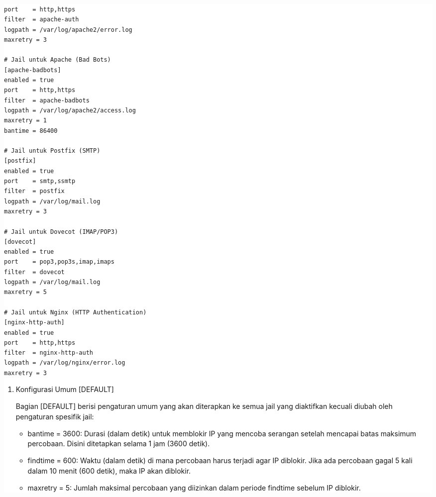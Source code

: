 ```plaintext
port    = http,https
filter  = apache-auth
logpath = /var/log/apache2/error.log
maxretry = 3

# Jail untuk Apache (Bad Bots)
[apache-badbots]
enabled = true
port    = http,https
filter  = apache-badbots
logpath = /var/log/apache2/access.log
maxretry = 1
bantime = 86400

# Jail untuk Postfix (SMTP)
[postfix]
enabled = true
port    = smtp,ssmtp
filter  = postfix
logpath = /var/log/mail.log
maxretry = 3

# Jail untuk Dovecot (IMAP/POP3)
[dovecot]
enabled = true
port    = pop3,pop3s,imap,imaps
filter  = dovecot
logpath = /var/log/mail.log
maxretry = 5

# Jail untuk Nginx (HTTP Authentication)
[nginx-http-auth]
enabled = true
port    = http,https
filter  = nginx-http-auth
logpath = /var/log/nginx/error.log
maxretry = 3
```
1. Konfigurasi Umum [DEFAULT]

    Bagian [DEFAULT] berisi pengaturan umum yang akan diterapkan ke semua jail yang diaktifkan kecuali diubah oleh pengaturan spesifik jail:

    - bantime = 3600: Durasi (dalam detik) untuk memblokir IP yang mencoba serangan setelah mencapai batas maksimum percobaan. Disini ditetapkan selama 1 jam (3600 detik).

    - findtime = 600: Waktu (dalam detik) di mana percobaan harus terjadi agar IP diblokir. Jika ada percobaan gagal 5 kali dalam 10 menit (600 detik), maka IP akan diblokir.

    - maxretry = 5: Jumlah maksimal percobaan yang diizinkan dalam periode findtime sebelum IP diblokir.

